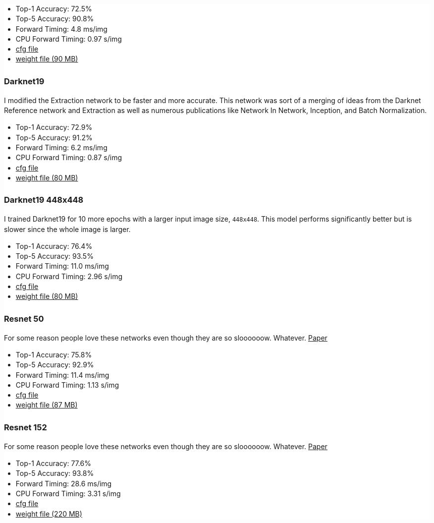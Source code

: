 - Top-1 Accuracy: 72.5%
- Top-5 Accuracy: 90.8%
- Forward Timing: 4.8 ms/img
- CPU Forward Timing: 0.97 s/img
- [cfg file](https://github.com/pjreddie/darknet/blob/master/cfg/extraction.cfg)
- [weight file (90 MB)](http://pjreddie.com/media/files/extraction.weights)

### Darknet19<a name="Darknet19"></a> ###

I modified the Extraction network to be faster and more accurate. This network was sort of a merging of ideas from the Darknet Reference network and Extraction as well as numerous publications like Network In Network, Inception, and Batch Normalization.

- Top-1 Accuracy: 72.9%
- Top-5 Accuracy: 91.2%
- Forward Timing: 6.2 ms/img
- CPU Forward Timing: 0.87 s/img
- [cfg file](https://github.com/pjreddie/darknet/blob/master/cfg/darknet19.cfg)
- [weight file (80 MB)](http://pjreddie.com/media/files/darknet19.weights)

### Darknet19 448x448<a name="darknet19_448"></a> ###

I trained Darknet19 for 10 more epochs with a larger input image size, `448x448`. This model performs significantly better but is slower since the whole image is larger.

- Top-1 Accuracy: 76.4%
- Top-5 Accuracy: 93.5%
- Forward Timing: 11.0 ms/img
- CPU Forward Timing: 2.96 s/img
- [cfg file](https://github.com/pjreddie/darknet/blob/master/cfg/darknet19_448.cfg)
- [weight file (80 MB)](http://pjreddie.com/media/files/darknet19_448.weights)


### Resnet 50<a name="resnet50"></a> ###

For some reason people love these networks even though they are so sloooooow. Whatever. [Paper](https://arxiv.org/abs/1512.03385)

- Top-1 Accuracy: 75.8%
- Top-5 Accuracy: 92.9%
- Forward Timing: 11.4 ms/img
- CPU Forward Timing: 1.13 s/img
- [cfg file](https://github.com/pjreddie/darknet/blob/master/cfg/resnet50.cfg)
- [weight file (87 MB)](https://pjreddie.com/media/files/resnet50.weights)

### Resnet 152<a name="resnet152"></a> ###

For some reason people love these networks even though they are so sloooooow. Whatever. [Paper](https://arxiv.org/abs/1512.03385)

- Top-1 Accuracy: 77.6%
- Top-5 Accuracy: 93.8%
- Forward Timing: 28.6 ms/img
- CPU Forward Timing: 3.31 s/img
- [cfg file](https://github.com/pjreddie/darknet/blob/master/cfg/resnet152.cfg)
- [weight file (220 MB)](https://pjreddie.com/media/files/resnet152.weights)
